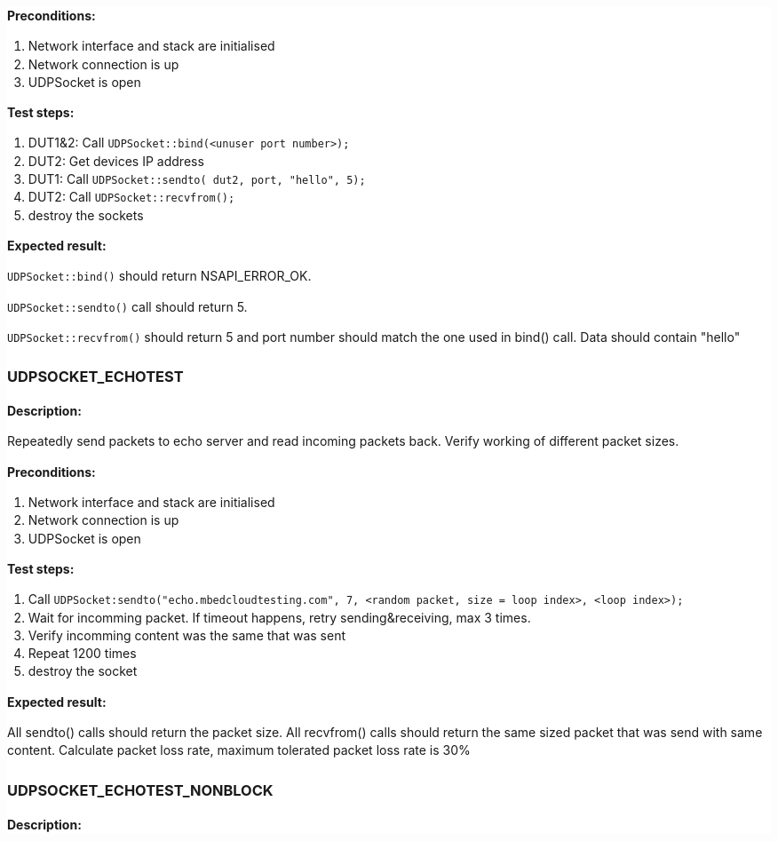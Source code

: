 **Preconditions:**

1.  Network interface and stack are initialised
2.  Network connection is up
3.  UDPSocket is open

**Test steps:**

1.  DUT1&2: Call `UDPSocket::bind(<unuser port number>);`
2.  DUT2: Get devices IP address
3.  DUT1: Call `UDPSocket::sendto( dut2, port, "hello", 5);`
4.  DUT2: Call `UDPSocket::recvfrom();`
5.  destroy the sockets

**Expected result:**

`UDPSocket::bind()` should return NSAPI_ERROR_OK.

`UDPSocket::sendto()` call should return 5.

`UDPSocket::recvfrom()` should return 5 and port number should match the
one used in bind() call. Data should contain "hello"



### UDPSOCKET_ECHOTEST

**Description:**

Repeatedly send packets to echo server and read incoming packets back.
Verify working of different packet sizes.

**Preconditions:**

1.  Network interface and stack are initialised
2.  Network connection is up
3.  UDPSocket is open

**Test steps:**

1.  Call `UDPSocket:sendto("echo.mbedcloudtesting.com", 7, <random packet, size = loop index>, <loop index>);`
2.  Wait for incomming packet. If timeout happens, retry
    sending&receiving, max 3 times.
3.  Verify incomming content was the same that was sent
4.  Repeat 1200 times
5.  destroy the socket

**Expected result:**

All sendto() calls should return the packet size. All recvfrom() calls
should return the same sized packet that was send with same content.
Calculate packet loss rate, maximum tolerated packet loss rate is 30%



### UDPSOCKET_ECHOTEST_NONBLOCK

**Description:**
